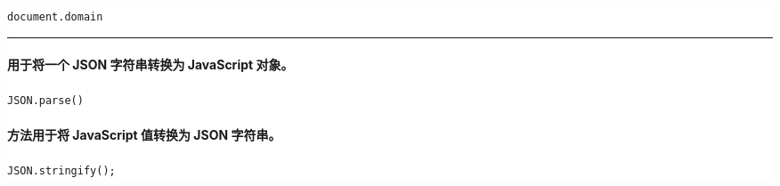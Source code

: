    document.domain 





-----------------------------------
#### 用于将一个 JSON 字符串转换为 JavaScript 对象。
    JSON.parse() 
#### 方法用于将 JavaScript 值转换为 JSON 字符串。
    JSON.stringify();









